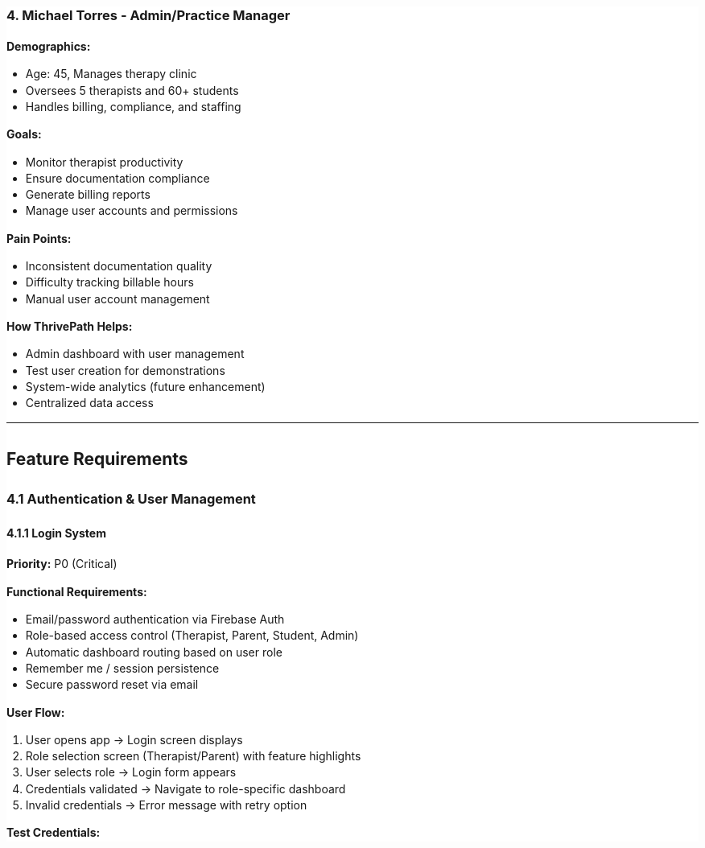 
### 4. **Michael Torres - Admin/Practice Manager**

**Demographics:**

- Age: 45, Manages therapy clinic
- Oversees 5 therapists and 60+ students
- Handles billing, compliance, and staffing

**Goals:**

- Monitor therapist productivity
- Ensure documentation compliance
- Generate billing reports
- Manage user accounts and permissions

**Pain Points:**

- Inconsistent documentation quality
- Difficulty tracking billable hours
- Manual user account management

**How ThrivePath Helps:**

- Admin dashboard with user management
- Test user creation for demonstrations
- System-wide analytics (future enhancement)
- Centralized data access

---

## Feature Requirements

### 4.1 Authentication & User Management

#### 4.1.1 Login System

**Priority:** P0 (Critical)

**Functional Requirements:**

- Email/password authentication via Firebase Auth
- Role-based access control (Therapist, Parent, Student, Admin)
- Automatic dashboard routing based on user role
- Remember me / session persistence
- Secure password reset via email

**User Flow:**

1. User opens app → Login screen displays
2. Role selection screen (Therapist/Parent) with feature highlights
3. User selects role → Login form appears
4. Credentials validated → Navigate to role-specific dashboard
5. Invalid credentials → Error message with retry option

**Test Credentials:**
